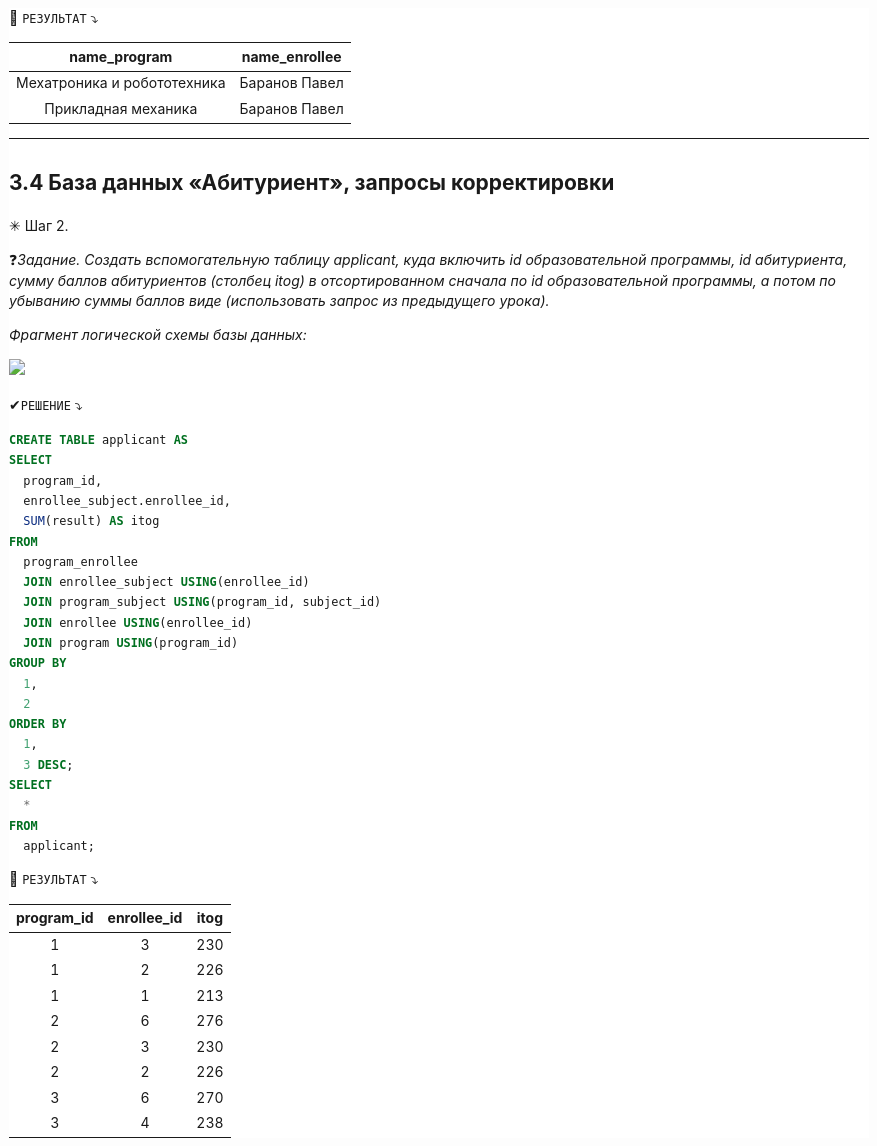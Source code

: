 🔎 `РЕЗУЛЬТАТ` ⤵️

| name_program                | name_enrollee |
|:---------------:|:---------------:|
| Мехатроника и робототехника | Баранов Павел |
| Прикладная механика         | Баранов Павел |

---

## 3.4 База данных «Абитуриент», запросы корректировки

✳ Шаг 2. 

❓*Задание. Создать вспомогательную таблицу applicant,  куда включить id образовательной программы, id абитуриента, сумму баллов абитуриентов (столбец itog) в отсортированном сначала по id образовательной программы, а потом по убыванию суммы баллов виде (использовать запрос из предыдущего урока).*

*Фрагмент логической схемы базы данных:*

![](https://ucarecdn.com/f80c65d2-82b4-4ae7-8036-3181302256ee/)

✔`РЕШЕНИЕ` ⤵️

```sql
CREATE TABLE applicant AS 
SELECT 
  program_id, 
  enrollee_subject.enrollee_id, 
  SUM(result) AS itog 
FROM 
  program_enrollee 
  JOIN enrollee_subject USING(enrollee_id) 
  JOIN program_subject USING(program_id, subject_id) 
  JOIN enrollee USING(enrollee_id) 
  JOIN program USING(program_id) 
GROUP BY 
  1, 
  2 
ORDER BY 
  1, 
  3 DESC;
SELECT 
  * 
FROM 
  applicant;
```

🔎 `РЕЗУЛЬТАТ` ⤵️

| program_id | enrollee_id | itog |
|:---------------:|:---------------:|:---------------:|
| 1          | 3           | 230  |
| 1          | 2           | 226  |
| 1          | 1           | 213  |
| 2          | 6           | 276  |
| 2          | 3           | 230  |
| 2          | 2           | 226  |
| 3          | 6           | 270  |
| 3          | 4           | 238  |